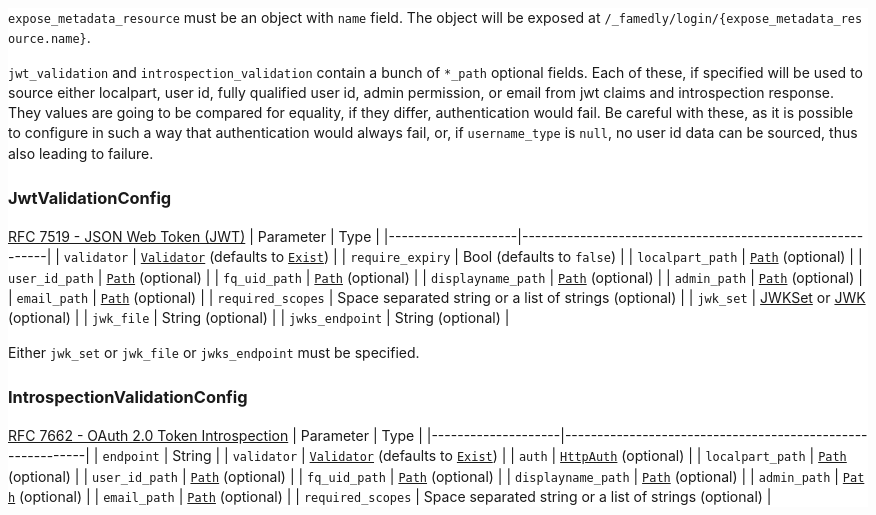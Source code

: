 `expose_metadata_resource` must be an object with `name` field. The object will be exposed at `/_famedly/login/{expose_metadata_resource.name}`.

`jwt_validation` and `introspection_validation` contain a bunch of `*_path` optional fields. Each of these, if specified will be used to source either localpart, user id, fully qualified user id, admin permission, or email from jwt claims and introspection response. They values are going to be compared for equality, if they differ, authentication would fail. Be careful with these, as it is possible to configure in such a way that authentication would always fail, or, if `username_type` is `null`, no user id data can be sourced, thus also leading to failure.


### JwtValidationConfig
[RFC 7519 - JSON Web Token (JWT)](https://datatracker.ietf.org/doc/html/rfc7519)
| Parameter          | Type                                                      |
|--------------------|-----------------------------------------------------------|
| `validator`        | [`Validator`](#Validator) (defaults to [`Exist`](#Exist)) |
| `require_expiry`   | Bool (defaults to `false`)                                |
| `localpart_path`   | [`Path`](#Path) (optional)                                |
| `user_id_path`     | [`Path`](#Path) (optional)                                |
| `fq_uid_path`      | [`Path`](#Path) (optional)                                |
| `displayname_path` | [`Path`](#Path) (optional)                                |
| `admin_path`       | [`Path`](#Path) (optional)                                |
| `email_path`       | [`Path`](#Path) (optional)                                |
| `required_scopes`  | Space separated string or a list of strings (optional)    |
| `jwk_set`          | [JWKSet](https://datatracker.ietf.org/doc/html/rfc7517#section-5) or [JWK](https://datatracker.ietf.org/doc/html/rfc7517#section-4) (optional) |
| `jwk_file`         | String (optional)                                         |
| `jwks_endpoint`    | String (optional)                                         |

Either `jwk_set` or `jwk_file` or `jwks_endpoint` must be specified.


### IntrospectionValidationConfig
[RFC 7662 - OAuth 2.0 Token Introspection](https://datatracker.ietf.org/doc/html/rfc7662)
| Parameter          | Type                                                      |
|--------------------|-----------------------------------------------------------|
| `endpoint`         | String                                                    |
| `validator`        | [`Validator`](#Validator) (defaults to [`Exist`](#Exist)) |
| `auth`             | [`HttpAuth`](#HttpAuth) (optional)                        |
| `localpart_path`   | [`Path`](#Path) (optional)                                |
| `user_id_path`     | [`Path`](#Path) (optional)                                |
| `fq_uid_path`      | [`Path`](#Path) (optional)                                |
| `displayname_path` | [`Path`](#Path) (optional)                                |
| `admin_path`       | [`Path`](#Path) (optional)                                |
| `email_path`       | [`Path`](#Path) (optional)                                |
| `required_scopes`  | Space separated string or a list of strings (optional)    |
